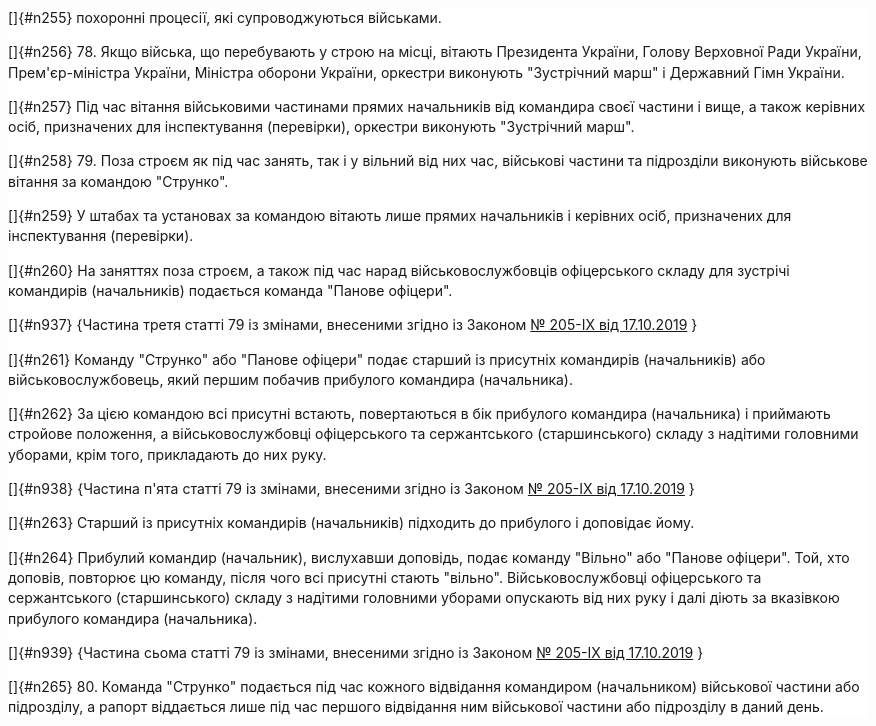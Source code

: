 []{#n255}
похоронні процесії, які супроводжуються військами.

[]{#n256}
78. Якщо війська, що перебувають у строю на місці, вітають Президента України, Голову Верховної Ради України, Прем\'єр-міністра України, Міністра оборони України, оркестри виконують \"Зустрічний марш\" і Державний Гімн України.

[]{#n257}
Під час вітання військовими частинами прямих начальників від командира своєї частини і вище, а також керівних осіб, призначених для інспектування (перевірки), оркестри виконують \"Зустрічний марш\".

[]{#n258}
79. Поза строєм як під час занять, так і у вільний від них час, військові частини та підрозділи виконують військове вітання за командою \"Струнко\".

[]{#n259}
У штабах та установах за командою вітають лише прямих начальників і керівних осіб, призначених для інспектування (перевірки).

[]{#n260}
На заняттях поза строєм, а також під час нарад військовослужбовців офіцерського складу для зустрічі командирів (начальників) подається команда \"Панове офіцери\".

[]{#n937}
{Частина третя статті 79 із змінами, внесеними згідно із Законом [№ 205-IX від 17.10.2019](/go/205-20) }

[]{#n261}
Команду \"Струнко\" або \"Панове офіцери\" подає старший із присутніх командирів (начальників) або військовослужбовець, який першим побачив прибулого командира (начальника).

[]{#n262}
За цією командою всі присутні встають, повертаються в бік прибулого командира (начальника) і приймають стройове положення, а військовослужбовці офіцерського та сержантського (старшинського) складу з надітими головними уборами, крім того, прикладають до них руку.

[]{#n938}
{Частина п\'ята статті 79 із змінами, внесеними згідно із Законом [№ 205-IX від 17.10.2019](/go/205-20) }

[]{#n263}
Старший із присутніх командирів (начальників) підходить до прибулого і доповідає йому.

[]{#n264}
Прибулий командир (начальник), вислухавши доповідь, подає команду \"Вільно\" або \"Панове офіцери\". Той, хто доповів, повторює цю команду, після чого всі присутні стають \"вільно\". Військовослужбовці офіцерського та сержантського (старшинського) складу з надітими головними уборами опускають від них руку і далі діють за вказівкою прибулого командира (начальника).

[]{#n939}
{Частина сьома статті 79 із змінами, внесеними згідно із Законом [№ 205-IX від 17.10.2019](/go/205-20) }

[]{#n265}
80. Команда \"Струнко\" подається під час кожного відвідання командиром (начальником) військової частини або підрозділу, а рапорт віддається лише під час першого відвідання ним військової частини або підрозділу в даний день.
